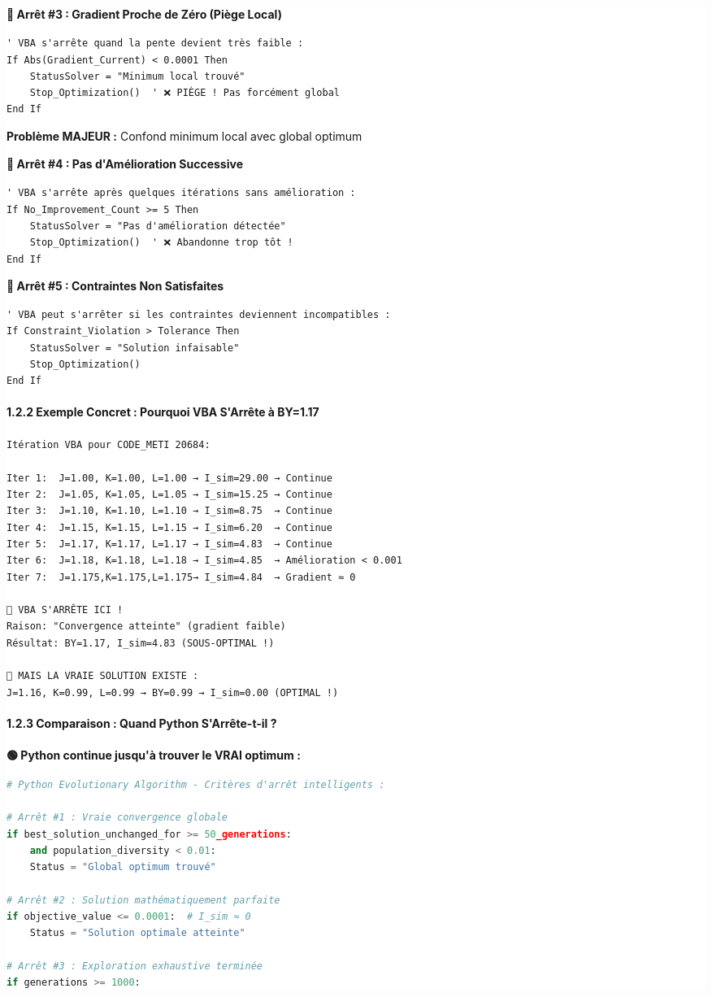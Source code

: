 **🔴 Arrêt #3 : Gradient Proche de Zéro (Piège Local)**
```vba
' VBA s'arrête quand la pente devient très faible :
If Abs(Gradient_Current) < 0.0001 Then
    StatusSolver = "Minimum local trouvé"
    Stop_Optimization()  ' ❌ PIÈGE ! Pas forcément global
End If
```
**Problème MAJEUR :** Confond minimum local avec global optimum

**🔴 Arrêt #4 : Pas d'Amélioration Successive**
```vba
' VBA s'arrête après quelques itérations sans amélioration :
If No_Improvement_Count >= 5 Then
    StatusSolver = "Pas d'amélioration détectée"
    Stop_Optimization()  ' ❌ Abandonne trop tôt !
End If
```

**🔴 Arrêt #5 : Contraintes Non Satisfaites**
```vba
' VBA peut s'arrêter si les contraintes deviennent incompatibles :
If Constraint_Violation > Tolerance Then
    StatusSolver = "Solution infaisable"
    Stop_Optimization()
End If
```

#### 1.2.2 **Exemple Concret : Pourquoi VBA S'Arrête à BY=1.17**

```
Itération VBA pour CODE_METI 20684:

Iter 1:  J=1.00, K=1.00, L=1.00 → I_sim=29.00 → Continue
Iter 2:  J=1.05, K=1.05, L=1.05 → I_sim=15.25 → Continue  
Iter 3:  J=1.10, K=1.10, L=1.10 → I_sim=8.75  → Continue
Iter 4:  J=1.15, K=1.15, L=1.15 → I_sim=6.20  → Continue
Iter 5:  J=1.17, K=1.17, L=1.17 → I_sim=4.83  → Continue
Iter 6:  J=1.18, K=1.18, L=1.18 → I_sim=4.85  → Amélioration < 0.001
Iter 7:  J=1.175,K=1.175,L=1.175→ I_sim=4.84  → Gradient ≈ 0

🔴 VBA S'ARRÊTE ICI ! 
Raison: "Convergence atteinte" (gradient faible)
Résultat: BY=1.17, I_sim=4.83 (SOUS-OPTIMAL !)

🎯 MAIS LA VRAIE SOLUTION EXISTE :
J=1.16, K=0.99, L=0.99 → BY=0.99 → I_sim=0.00 (OPTIMAL !)
```

#### 1.2.3 **Comparaison : Quand Python S'Arrête-t-il ?**

**🟢 Python continue jusqu'à trouver le VRAI optimum :**

```python
# Python Evolutionary Algorithm - Critères d'arrêt intelligents :

# Arrêt #1 : Vraie convergence globale
if best_solution_unchanged_for >= 50_generations:
    and population_diversity < 0.01:
    Status = "Global optimum trouvé"

# Arrêt #2 : Solution mathématiquement parfaite
if objective_value <= 0.0001:  # I_sim ≈ 0
    Status = "Solution optimale atteinte"
    
# Arrêt #3 : Exploration exhaustive terminée  
if generations >= 1000:
```